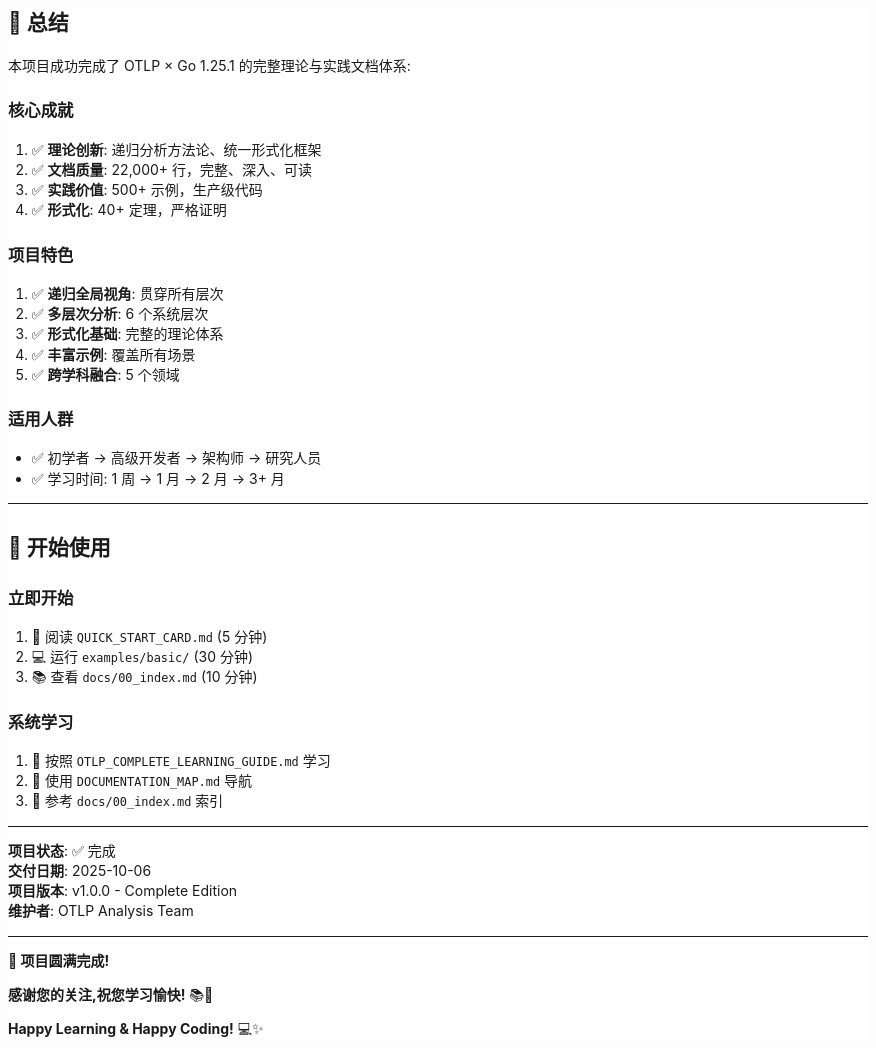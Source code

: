 
## 🎉 总结

本项目成功完成了 OTLP × Go 1.25.1 的完整理论与实践文档体系:

### 核心成就
1. ✅ **理论创新**: 递归分析方法论、统一形式化框架
2. ✅ **文档质量**: 22,000+ 行，完整、深入、可读
3. ✅ **实践价值**: 500+ 示例，生产级代码
4. ✅ **形式化**: 40+ 定理，严格证明

### 项目特色
1. ✅ **递归全局视角**: 贯穿所有层次
2. ✅ **多层次分析**: 6 个系统层次
3. ✅ **形式化基础**: 完整的理论体系
4. ✅ **丰富示例**: 覆盖所有场景
5. ✅ **跨学科融合**: 5 个领域

### 适用人群
- ✅ 初学者 → 高级开发者 → 架构师 → 研究人员
- ✅ 学习时间: 1 周 → 1 月 → 2 月 → 3+ 月

---

## 🚀 开始使用

### 立即开始
1. 📖 阅读 `QUICK_START_CARD.md` (5 分钟)
2. 💻 运行 `examples/basic/` (30 分钟)
3. 📚 查看 `docs/00_index.md` (10 分钟)

### 系统学习
1. 📖 按照 `OTLP_COMPLETE_LEARNING_GUIDE.md` 学习
2. 📖 使用 `DOCUMENTATION_MAP.md` 导航
3. 📖 参考 `docs/00_index.md` 索引

---

**项目状态**: ✅ 完成  
**交付日期**: 2025-10-06  
**项目版本**: v1.0.0 - Complete Edition  
**维护者**: OTLP Analysis Team

---

**🎉 项目圆满完成!**

**感谢您的关注,祝您学习愉快!** 📚🚀

**Happy Learning & Happy Coding!** 💻✨
